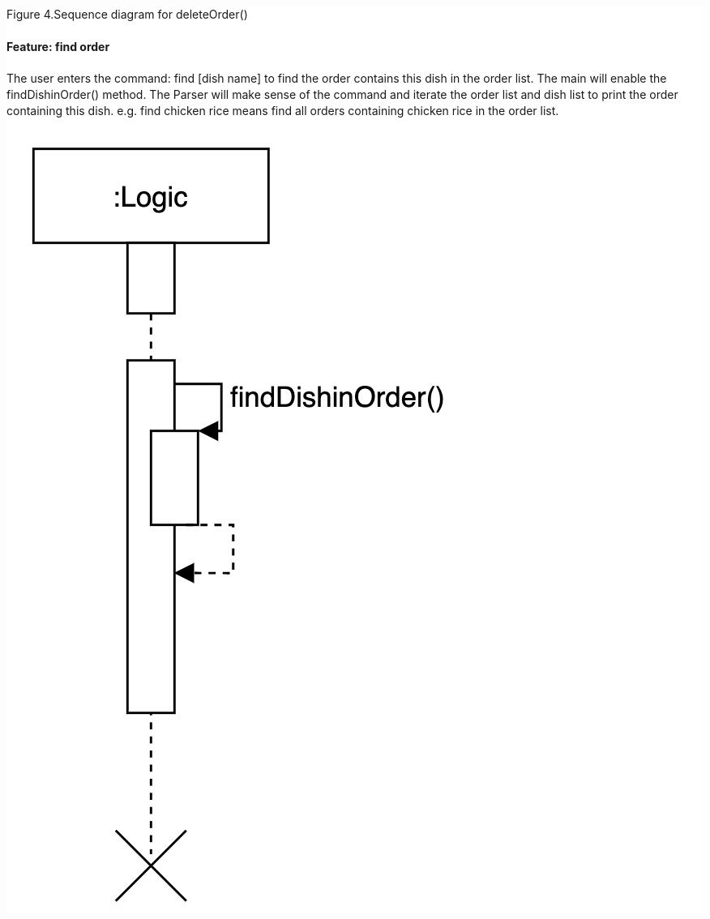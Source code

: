 Figure 4.Sequence diagram for deleteOrder()

#### Feature: find order
The user enters the command: find [dish name] to find the order contains this dish in the order list. The main will enable the findDishinOrder() method. The Parser will make sense of the command and iterate the order list and dish list to print the order containing this dish. 
e.g. find chicken rice means find all orders containing chicken rice in the order list.

![image](img/find.png)
